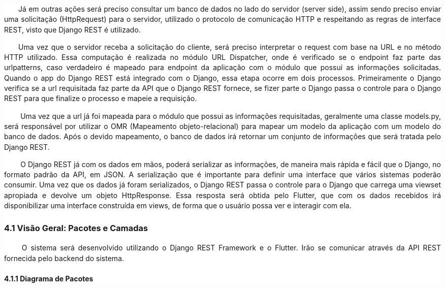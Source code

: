 <p align = "justify"> &emsp;&emsp;Já em outras ações será preciso consultar um banco de dados no lado do servidor (server side), assim sendo preciso enviar uma solicitação (HttpRequest) para o servidor, utilizado o protocolo de comunicação HTTP e respeitando as regras de interface REST, visto que Django REST é utilizado.</p>

<p align = "justify"> &emsp;&emsp;Uma vez que o servidor receba a solicitação do cliente, será preciso interpretar o request com base na URL e no método HTTP utilizado. Essa computação é realizada no módulo URL Dispatcher, onde é verificado se o endpoint faz parte das urlpatterns, caso verdadeiro é mapeado para endpoint da aplicação com o módulo que possui as informações solicitadas. Quando o app do Django REST está integrado com o Django, essa etapa ocorre em dois processos. Primeiramente o Django verifica se a url requisitada faz parte da API que o Django REST fornece, se fizer parte o Django passa o controle para o Django REST para que finalize o processo e mapeie a requisição.</p>

<p align = "justify"> &emsp;&emsp; Uma vez que a url já foi mapeada para o módulo que possui as informações requisitadas, geralmente uma classe models.py, será responsável por utilizar o OMR (Mapeamento objeto-relacional) para mapear um modelo da aplicação com um modelo do banco de dados. Após o devido mapeamento, o banco de dados irá retornar um conjunto de informações que será tratada pelo Django REST.</p>

<p align = "justify"> &emsp;&emsp; O Django REST já com os dados em mãos, poderá serializar as informações, de maneira mais rápida e fácil que o Django, no formato padrão da API, em JSON. A serialização que é importante para definir uma interface que vários sistemas poderão consumir. Uma vez que os dados já foram serializados, o Django REST passa o controle para o Django que carrega uma viewset apropiada e devolve um objeto HttpResponse.
Essa resposta será obtida pelo Flutter, que com os dados recebidos irá disponibilizar uma interface construída em views, de forma que o usuário possa ver e interagir com ela. </p>

### 4.1 Visão Geral: Pacotes e Camadas
<p align = "justify"> &emsp;&emsp; O sistema será desenvolvido utilizando o Django REST Framework e o Flutter. Irão se comunicar através da API REST fornecida pelo backend do sistema. </p>

#### 4.1.1 Diagrama de Pacotes